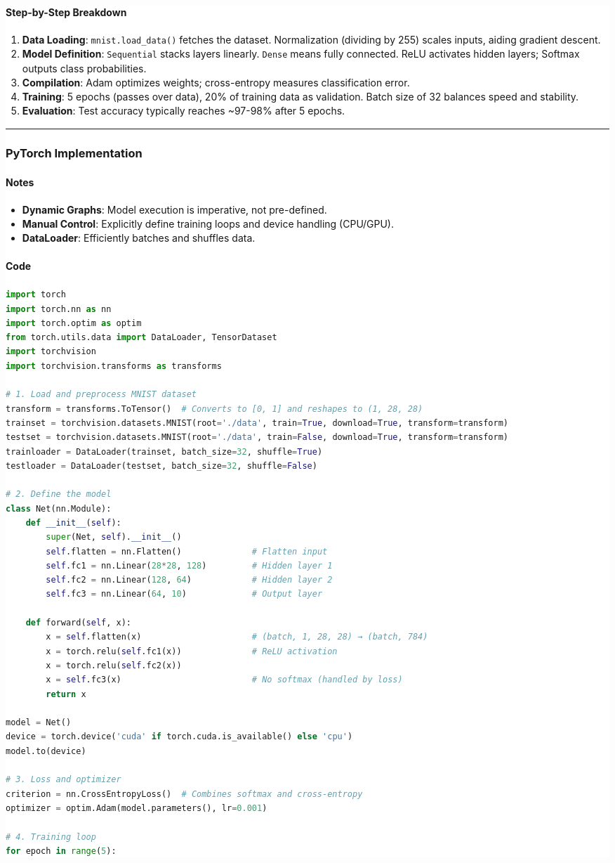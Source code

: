 #### Step-by-Step Breakdown
1. **Data Loading**: `mnist.load_data()` fetches the dataset. Normalization (dividing by 255) scales inputs, aiding gradient descent.
2. **Model Definition**: `Sequential` stacks layers linearly. `Dense` means fully connected. ReLU activates hidden layers; Softmax outputs class probabilities.
3. **Compilation**: Adam optimizes weights; cross-entropy measures classification error.
4. **Training**: 5 epochs (passes over data), 20% of training data as validation. Batch size of 32 balances speed and stability.
5. **Evaluation**: Test accuracy typically reaches ~97-98% after 5 epochs.

---

### PyTorch Implementation

#### Notes
- **Dynamic Graphs**: Model execution is imperative, not pre-defined.
- **Manual Control**: Explicitly define training loops and device handling (CPU/GPU).
- **DataLoader**: Efficiently batches and shuffles data.

#### Code
```python
import torch
import torch.nn as nn
import torch.optim as optim
from torch.utils.data import DataLoader, TensorDataset
import torchvision
import torchvision.transforms as transforms

# 1. Load and preprocess MNIST dataset
transform = transforms.ToTensor()  # Converts to [0, 1] and reshapes to (1, 28, 28)
trainset = torchvision.datasets.MNIST(root='./data', train=True, download=True, transform=transform)
testset = torchvision.datasets.MNIST(root='./data', train=False, download=True, transform=transform)
trainloader = DataLoader(trainset, batch_size=32, shuffle=True)
testloader = DataLoader(testset, batch_size=32, shuffle=False)

# 2. Define the model
class Net(nn.Module):
    def __init__(self):
        super(Net, self).__init__()
        self.flatten = nn.Flatten()              # Flatten input
        self.fc1 = nn.Linear(28*28, 128)         # Hidden layer 1
        self.fc2 = nn.Linear(128, 64)            # Hidden layer 2
        self.fc3 = nn.Linear(64, 10)             # Output layer
    
    def forward(self, x):
        x = self.flatten(x)                      # (batch, 1, 28, 28) → (batch, 784)
        x = torch.relu(self.fc1(x))              # ReLU activation
        x = torch.relu(self.fc2(x))
        x = self.fc3(x)                          # No softmax (handled by loss)
        return x

model = Net()
device = torch.device('cuda' if torch.cuda.is_available() else 'cpu')
model.to(device)

# 3. Loss and optimizer
criterion = nn.CrossEntropyLoss()  # Combines softmax and cross-entropy
optimizer = optim.Adam(model.parameters(), lr=0.001)

# 4. Training loop
for epoch in range(5):
```
